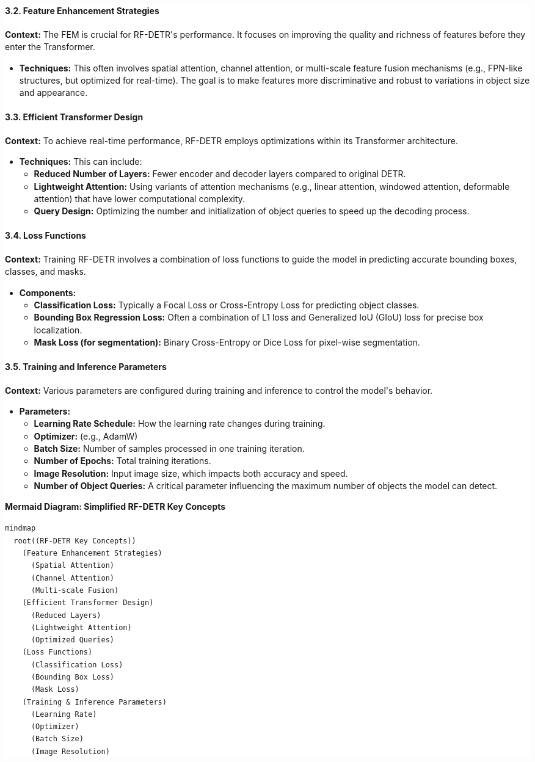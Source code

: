 #### 3.2. Feature Enhancement Strategies

**Context:** The FEM is crucial for RF-DETR's performance. It focuses on improving the quality and richness of features before they enter the Transformer.
*   **Techniques:** This often involves spatial attention, channel attention, or multi-scale feature fusion mechanisms (e.g., FPN-like structures, but optimized for real-time). The goal is to make features more discriminative and robust to variations in object size and appearance.

#### 3.3. Efficient Transformer Design

**Context:** To achieve real-time performance, RF-DETR employs optimizations within its Transformer architecture.
*   **Techniques:** This can include:
    *   **Reduced Number of Layers:** Fewer encoder and decoder layers compared to original DETR.
    *   **Lightweight Attention:** Using variants of attention mechanisms (e.g., linear attention, windowed attention, deformable attention) that have lower computational complexity.
    *   **Query Design:** Optimizing the number and initialization of object queries to speed up the decoding process.

#### 3.4. Loss Functions

**Context:** Training RF-DETR involves a combination of loss functions to guide the model in predicting accurate bounding boxes, classes, and masks.
*   **Components:**
    *   **Classification Loss:** Typically a Focal Loss or Cross-Entropy Loss for predicting object classes.
    *   **Bounding Box Regression Loss:** Often a combination of L1 loss and Generalized IoU (GIoU) loss for precise box localization.
    *   **Mask Loss (for segmentation):** Binary Cross-Entropy or Dice Loss for pixel-wise segmentation.

#### 3.5. Training and Inference Parameters

**Context:** Various parameters are configured during training and inference to control the model's behavior.
*   **Parameters:**
    *   **Learning Rate Schedule:** How the learning rate changes during training.
    *   **Optimizer:** (e.g., AdamW)
    *   **Batch Size:** Number of samples processed in one training iteration.
    *   **Number of Epochs:** Total training iterations.
    *   **Image Resolution:** Input image size, which impacts both accuracy and speed.
    *   **Number of Object Queries:** A critical parameter influencing the maximum number of objects the model can detect.

**Mermaid Diagram: Simplified RF-DETR Key Concepts**

```mermaid
mindmap
  root((RF-DETR Key Concepts))
    (Feature Enhancement Strategies)
      (Spatial Attention)
      (Channel Attention)
      (Multi-scale Fusion)
    (Efficient Transformer Design)
      (Reduced Layers)
      (Lightweight Attention)
      (Optimized Queries)
    (Loss Functions)
      (Classification Loss)
      (Bounding Box Loss)
      (Mask Loss)
    (Training & Inference Parameters)
      (Learning Rate)
      (Optimizer)
      (Batch Size)
      (Image Resolution)
```